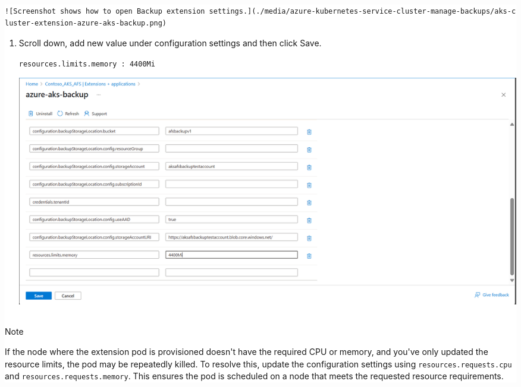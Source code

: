     ![Screenshot shows how to open Backup extension settings.](./media/azure-kubernetes-service-cluster-manage-backups/aks-cluster-extension-azure-aks-backup.png)

1. Scroll down, add new value under configuration settings and then click Save. 
 
   `resources.limits.memory : 4400Mi`

    ![Screenshot shows how to add values under configuration settings.](./media/azure-kubernetes-service-cluster-manage-backups/aks-cluster-extension-azure-aks-backup-configuration-update.png)

> [!NOTE]
>
> If the node where the extension pod is provisioned doesn't have the required CPU or memory, and you've only updated the resource limits, the pod may be repeatedly killed. To resolve this, update the configuration settings using `resources.requests.cpu` and `resources.requests.memory`. This ensures the pod is scheduled on a node that meets the requested resource requirements.
